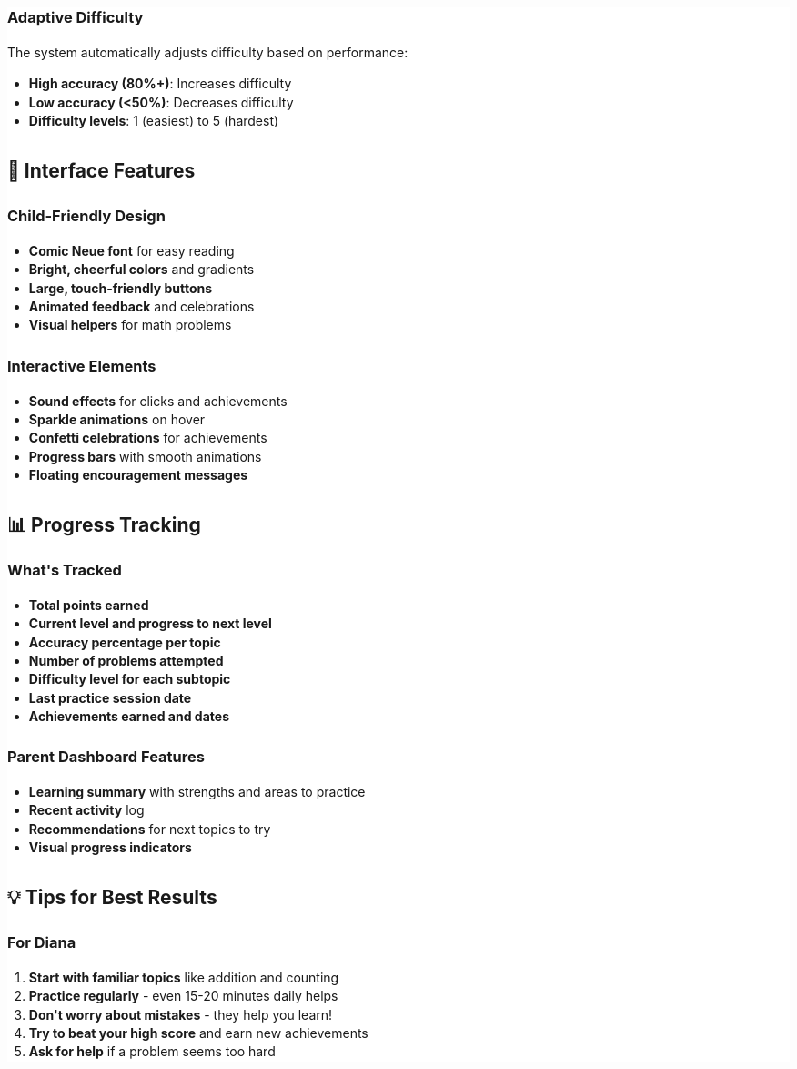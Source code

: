 ### Adaptive Difficulty
The system automatically adjusts difficulty based on performance:
- **High accuracy (80%+)**: Increases difficulty
- **Low accuracy (<50%)**: Decreases difficulty
- **Difficulty levels**: 1 (easiest) to 5 (hardest)

## 🎨 Interface Features

### Child-Friendly Design
- **Comic Neue font** for easy reading
- **Bright, cheerful colors** and gradients
- **Large, touch-friendly buttons**
- **Animated feedback** and celebrations
- **Visual helpers** for math problems

### Interactive Elements
- **Sound effects** for clicks and achievements
- **Sparkle animations** on hover
- **Confetti celebrations** for achievements
- **Progress bars** with smooth animations
- **Floating encouragement messages**

## 📊 Progress Tracking

### What's Tracked
- **Total points earned**
- **Current level and progress to next level**
- **Accuracy percentage per topic**
- **Number of problems attempted**
- **Difficulty level for each subtopic**
- **Last practice session date**
- **Achievements earned and dates**

### Parent Dashboard Features
- **Learning summary** with strengths and areas to practice
- **Recent activity** log
- **Recommendations** for next topics to try
- **Visual progress indicators**

## 💡 Tips for Best Results

### For Diana
1. **Start with familiar topics** like addition and counting
2. **Practice regularly** - even 15-20 minutes daily helps
3. **Don't worry about mistakes** - they help you learn!
4. **Try to beat your high score** and earn new achievements
5. **Ask for help** if a problem seems too hard
